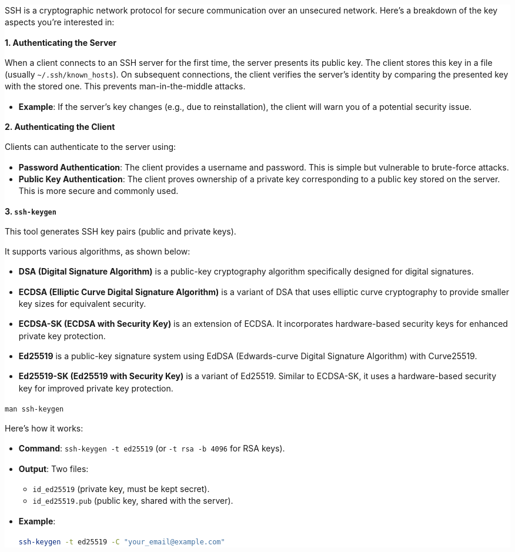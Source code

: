 SSH is a cryptographic network protocol for secure communication over an unsecured network. Here’s a breakdown of the key aspects you’re interested in:

**1. Authenticating the Server**

When a client connects to an SSH server for the first time, the server presents its public key. The client stores this key in a file (usually `~/.ssh/known_hosts`). On subsequent connections, the client verifies the server’s identity by comparing the presented key with the stored one. This prevents man-in-the-middle attacks.

- **Example**: If the server’s key changes (e.g., due to reinstallation), the client will warn you of a potential security issue.


**2. Authenticating the Client**

Clients can authenticate to the server using:
- **Password Authentication**: The client provides a username and password. This is simple but vulnerable to brute-force attacks.
- **Public Key Authentication**: The client proves ownership of a private key corresponding to a public key stored on the server. This is more secure and commonly used.

**3. `ssh-keygen`**

This tool generates SSH key pairs (public and private keys). 

It supports various algorithms, as shown below:

- **DSA (Digital Signature Algorithm)** is a public-key cryptography algorithm specifically designed for digital signatures.
  
- **ECDSA (Elliptic Curve Digital Signature Algorithm)** is a variant of DSA that uses elliptic curve cryptography to provide smaller key sizes for equivalent security.
  
- **ECDSA-SK (ECDSA with Security Key)** is an extension of ECDSA. It incorporates hardware-based security keys for enhanced private key protection.
  
- **Ed25519** is a public-key signature system using EdDSA (Edwards-curve Digital Signature Algorithm) with Curve25519.
  
- **Ed25519-SK (Ed25519 with Security Key)** is a variant of Ed25519. Similar to ECDSA-SK, it uses a hardware-based security key for improved private key protection.


```
man ssh-keygen
```

Here’s how it works:

- **Command**: `ssh-keygen -t ed25519` (or `-t rsa -b 4096` for RSA keys).
- **Output**: Two files:
  - `id_ed25519` (private key, must be kept secret).
  - `id_ed25519.pub` (public key, shared with the server).

- **Example**: 
  
  ```bash
  ssh-keygen -t ed25519 -C "your_email@example.com"
  ```
